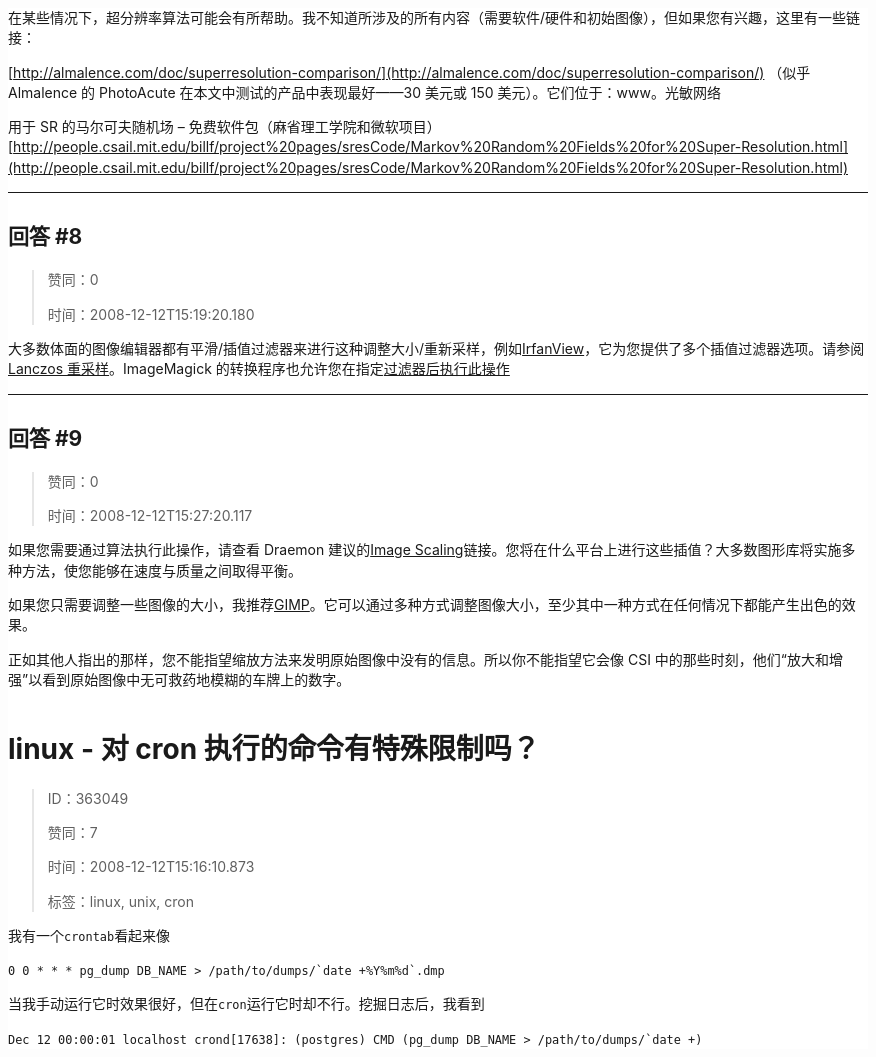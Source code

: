 在某些情况下，超分辨率算法可能会有所帮助。我不知道所涉及的所有内容（需要软件/硬件和初始图像），但如果您有兴趣，这里有一些链接：

[http://almalence.com/doc/superresolution-comparison/](http://almalence.com/doc/superresolution-comparison/) （似乎 Almalence 的 PhotoAcute 在本文中测试的产品中表现最好——30 美元或 150 美元）。它们位于：www。光敏网络

用于 SR 的马尔可夫随机场 – 免费软件包（麻省理工学院和微软项目） [http://people.csail.mit.edu/billf/project%20pages/sresCode/Markov%20Random%20Fields%20for%20Super-Resolution.html](http://people.csail.mit.edu/billf/project%20pages/sresCode/Markov%20Random%20Fields%20for%20Super-Resolution.html)

* * *

## 回答 #8

> 赞同：0
> 
> 时间：2008-12-12T15:19:20.180

大多数体面的图像编辑器都有平滑/插值过滤器来进行这种调整大小/重新采样，例如[IrfanView](http://www.irfanview.com/)，它为您提供了多个插值过滤器选项。请参阅[Lanczos 重采样](http://en.wikipedia.org/wiki/Lanczos_resampling)。ImageMagick 的转换程序也允许您在指定[过滤器后执行此操作](http://www.imagemagick.org/script/command-line-options.php#filter)

* * *

## 回答 #9

> 赞同：0
> 
> 时间：2008-12-12T15:27:20.117

如果您需要通过算法执行此操作，请查看 Draemon 建议的[Image Scaling](http://en.wikipedia.com/wiki/Image_Scaling)链接。您将在什么平台上进行这些插值？大多数图形库将实施多种方法，使您能够在速度与质量之间取得平衡。

如果您只需要调整一些图像的大小，我推荐[GIMP](http://www.gimp.org)。它可以通过多种方式调整图像大小，至少其中一种方式在任何情况下都能产生出色的效果。

正如其他人指出的那样，您不能指望缩放方法来发明原始图像中没有的信息。所以你不能指望它会像 CSI 中的那些时刻，他们“放大和增强”以看到原始图像中无可救药地模糊的车牌上的数字。

# linux - 对 cron 执行的命令有特殊限制吗？

> ID：363049
> 
> 赞同：7
> 
> 时间：2008-12-12T15:16:10.873
> 
> 标签：linux, unix, cron

我有一个`crontab`看起来像

```
0 0 * * * pg_dump DB_NAME > /path/to/dumps/`date +%Y%m%d`.dmp 
```

当我手动运行它时效果很好，但在`cron`运行它时却不行。挖掘日志后，我看到

```
Dec 12 00:00:01 localhost crond[17638]: (postgres) CMD (pg_dump DB_NAME > /path/to/dumps/`date +) 
```
